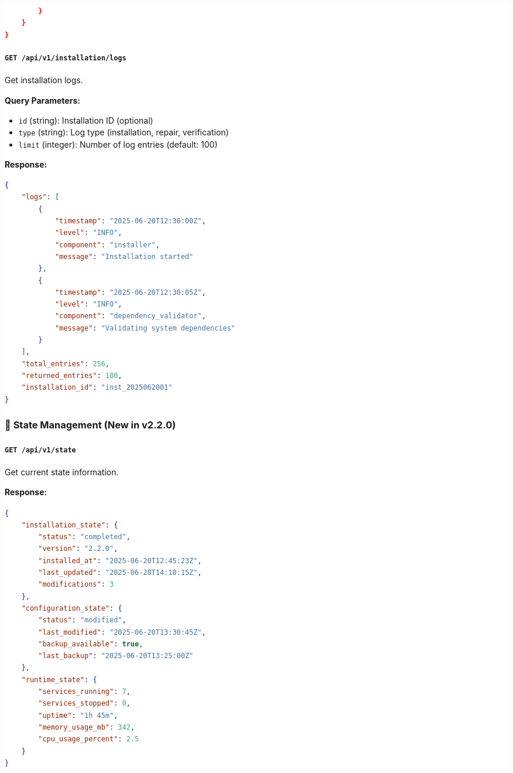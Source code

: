 ```json
        }
    }
}
```

#### `GET /api/v1/installation/logs`
Get installation logs.

**Query Parameters:**
- `id` (string): Installation ID (optional)
- `type` (string): Log type (installation, repair, verification)
- `limit` (integer): Number of log entries (default: 100)

**Response:**
```json
{
    "logs": [
        {
            "timestamp": "2025-06-20T12:30:00Z",
            "level": "INFO",
            "component": "installer",
            "message": "Installation started"
        },
        {
            "timestamp": "2025-06-20T12:30:05Z",
            "level": "INFO",
            "component": "dependency_validator",
            "message": "Validating system dependencies"
        }
    ],
    "total_entries": 256,
    "returned_entries": 100,
    "installation_id": "inst_2025062001"
}
```

### 🔄 **State Management (New in v2.2.0)**

#### `GET /api/v1/state`
Get current state information.

**Response:**
```json
{
    "installation_state": {
        "status": "completed",
        "version": "2.2.0",
        "installed_at": "2025-06-20T12:45:23Z",
        "last_updated": "2025-06-20T14:10:15Z",
        "modifications": 3
    },
    "configuration_state": {
        "status": "modified",
        "last_modified": "2025-06-20T13:30:45Z",
        "backup_available": true,
        "last_backup": "2025-06-20T13:25:00Z"
    },
    "runtime_state": {
        "services_running": 7,
        "services_stopped": 0,
        "uptime": "1h 45m",
        "memory_usage_mb": 342,
        "cpu_usage_percent": 2.5
    }
}
```